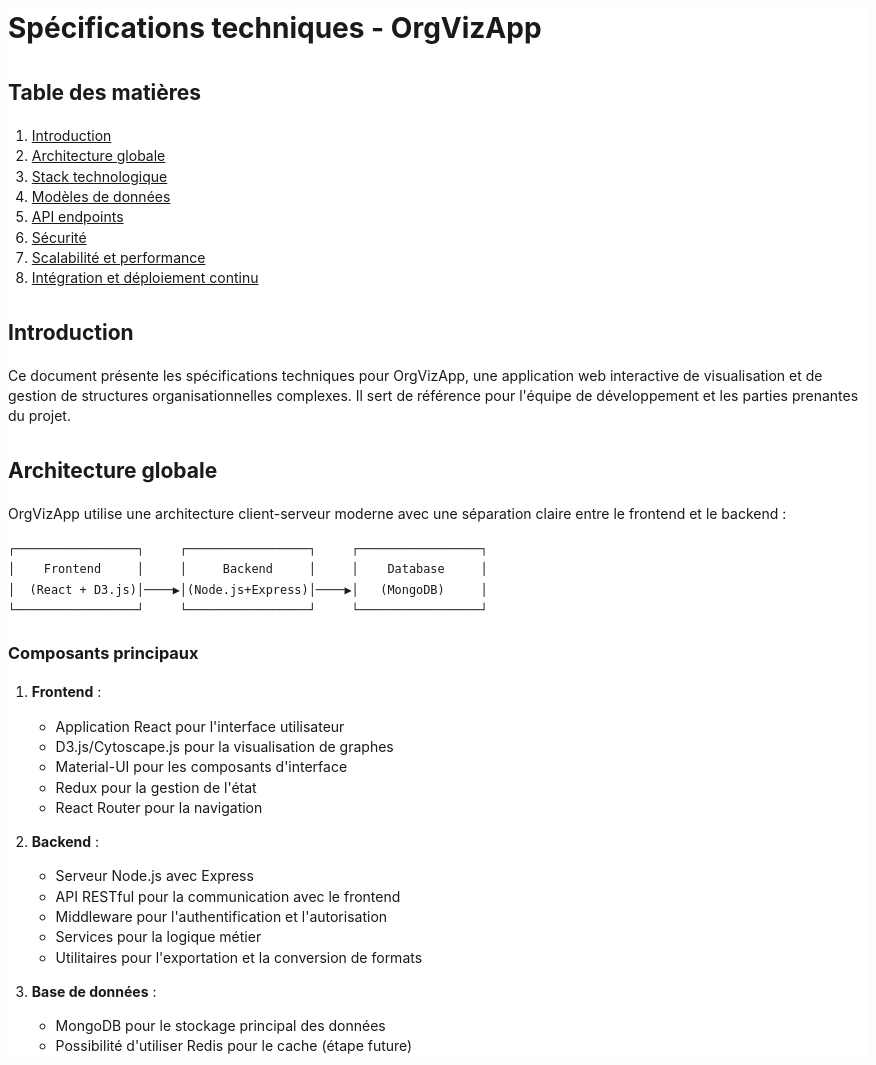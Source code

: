 # Spécifications techniques - OrgVizApp

## Table des matières

1. [Introduction](#introduction)
2. [Architecture globale](#architecture-globale)
3. [Stack technologique](#stack-technologique)
4. [Modèles de données](#modèles-de-données)
5. [API endpoints](#api-endpoints)
6. [Sécurité](#sécurité)
7. [Scalabilité et performance](#scalabilité-et-performance)
8. [Intégration et déploiement continu](#intégration-et-déploiement-continu)

## Introduction

Ce document présente les spécifications techniques pour OrgVizApp, une application web interactive de visualisation et de gestion de structures organisationnelles complexes. Il sert de référence pour l'équipe de développement et les parties prenantes du projet.

## Architecture globale

OrgVizApp utilise une architecture client-serveur moderne avec une séparation claire entre le frontend et le backend :

```
┌─────────────────┐     ┌─────────────────┐     ┌─────────────────┐
│    Frontend     │     │     Backend     │     │    Database     │
│  (React + D3.js)│────▶│(Node.js+Express)│────▶│   (MongoDB)     │
└─────────────────┘     └─────────────────┘     └─────────────────┘
```

### Composants principaux

1. **Frontend** :

   - Application React pour l'interface utilisateur
   - D3.js/Cytoscape.js pour la visualisation de graphes
   - Material-UI pour les composants d'interface
   - Redux pour la gestion de l'état
   - React Router pour la navigation

2. **Backend** :

   - Serveur Node.js avec Express
   - API RESTful pour la communication avec le frontend
   - Middleware pour l'authentification et l'autorisation
   - Services pour la logique métier
   - Utilitaires pour l'exportation et la conversion de formats

3. **Base de données** :

   - MongoDB pour le stockage principal des données
   - Possibilité d'utiliser Redis pour le cache (étape future)
